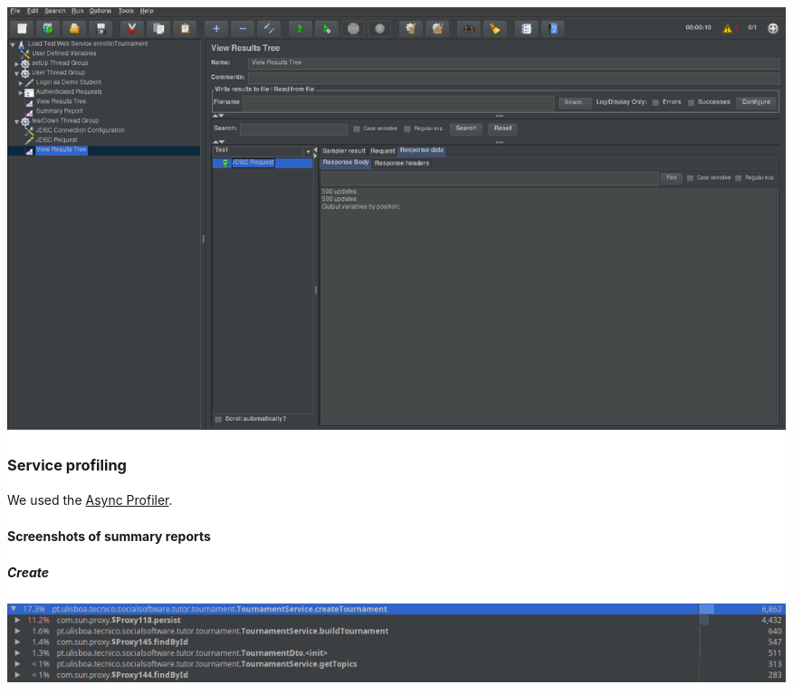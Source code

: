 ![DB Cleanup](p2-images/EnrollTournamentLoadCleanup.png)


### Service profiling

We used the [Async Profiler](https://www.jetbrains.com/help/idea/async-profiler.html).

#### Screenshots of summary reports

##### Create

![Profiling percentages](p2-images/CreateTournamentProfiler.png)